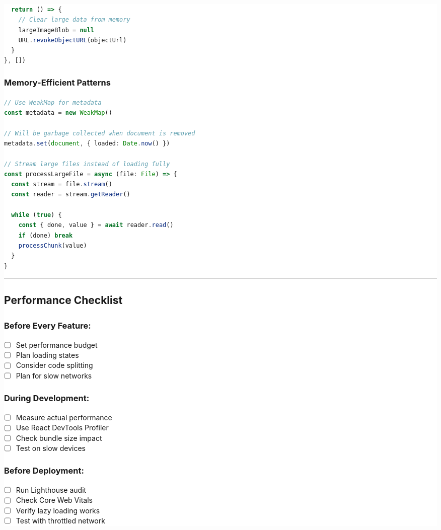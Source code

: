 ```typescript
  return () => {
    // Clear large data from memory
    largeImageBlob = null
    URL.revokeObjectURL(objectUrl)
  }
}, [])
```

### Memory-Efficient Patterns

```typescript
// Use WeakMap for metadata
const metadata = new WeakMap()

// Will be garbage collected when document is removed
metadata.set(document, { loaded: Date.now() })

// Stream large files instead of loading fully
const processLargeFile = async (file: File) => {
  const stream = file.stream()
  const reader = stream.getReader()

  while (true) {
    const { done, value } = await reader.read()
    if (done) break
    processChunk(value)
  }
}
```

---

## Performance Checklist

### Before Every Feature:
- [ ] Set performance budget
- [ ] Plan loading states
- [ ] Consider code splitting
- [ ] Plan for slow networks

### During Development:
- [ ] Measure actual performance
- [ ] Use React DevTools Profiler
- [ ] Check bundle size impact
- [ ] Test on slow devices

### Before Deployment:
- [ ] Run Lighthouse audit
- [ ] Check Core Web Vitals
- [ ] Verify lazy loading works
- [ ] Test with throttled network

